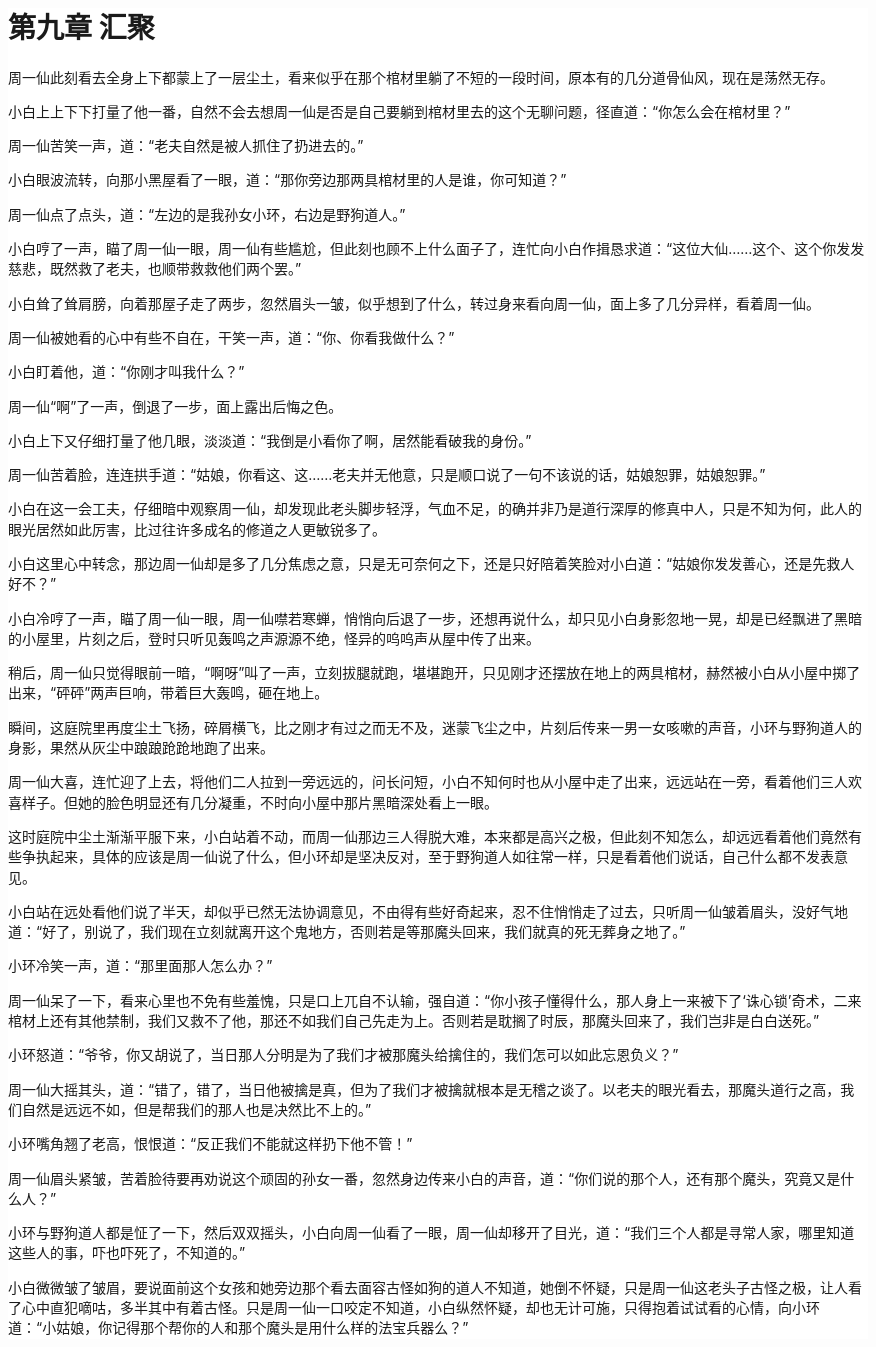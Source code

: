 # 第九章 汇聚


周一仙此刻看去全身上下都蒙上了一层尘土，看来似乎在那个棺材里躺了不短的一段时间，原本有的几分道骨仙风，现在是荡然无存。

小白上上下下打量了他一番，自然不会去想周一仙是否是自己要躺到棺材里去的这个无聊问题，径直道：“你怎么会在棺材里？”

周一仙苦笑一声，道：“老夫自然是被人抓住了扔进去的。”

小白眼波流转，向那小黑屋看了一眼，道：“那你旁边那两具棺材里的人是谁，你可知道？”

周一仙点了点头，道：“左边的是我孙女小环，右边是野狗道人。”

小白哼了一声，瞄了周一仙一眼，周一仙有些尴尬，但此刻也顾不上什么面子了，连忙向小白作揖恳求道：“这位大仙……这个、这个你发发慈悲，既然救了老夫，也顺带救救他们两个罢。”

小白耸了耸肩膀，向着那屋子走了两步，忽然眉头一皱，似乎想到了什么，转过身来看向周一仙，面上多了几分异样，看着周一仙。

周一仙被她看的心中有些不自在，干笑一声，道：“你、你看我做什么？”

小白盯着他，道：“你刚才叫我什么？”

周一仙“啊”了一声，倒退了一步，面上露出后悔之色。

小白上下又仔细打量了他几眼，淡淡道：“我倒是小看你了啊，居然能看破我的身份。”

周一仙苦着脸，连连拱手道：“姑娘，你看这、这……老夫并无他意，只是顺口说了一句不该说的话，姑娘恕罪，姑娘恕罪。”

小白在这一会工夫，仔细暗中观察周一仙，却发现此老头脚步轻浮，气血不足，的确并非乃是道行深厚的修真中人，只是不知为何，此人的眼光居然如此厉害，比过往许多成名的修道之人更敏锐多了。

小白这里心中转念，那边周一仙却是多了几分焦虑之意，只是无可奈何之下，还是只好陪着笑脸对小白道：“姑娘你发发善心，还是先救人好不？”

小白冷哼了一声，瞄了周一仙一眼，周一仙噤若寒蝉，悄悄向后退了一步，还想再说什么，却只见小白身影忽地一晃，却是已经飘进了黑暗的小屋里，片刻之后，登时只听见轰鸣之声源源不绝，怪异的呜呜声从屋中传了出来。

稍后，周一仙只觉得眼前一暗，“啊呀”叫了一声，立刻拔腿就跑，堪堪跑开，只见刚才还摆放在地上的两具棺材，赫然被小白从小屋中掷了出来，“砰砰”两声巨响，带着巨大轰鸣，砸在地上。

瞬间，这庭院里再度尘土飞扬，碎屑横飞，比之刚才有过之而无不及，迷蒙飞尘之中，片刻后传来一男一女咳嗽的声音，小环与野狗道人的身影，果然从灰尘中踉踉跄跄地跑了出来。

周一仙大喜，连忙迎了上去，将他们二人拉到一旁远远的，问长问短，小白不知何时也从小屋中走了出来，远远站在一旁，看着他们三人欢喜样子。但她的脸色明显还有几分凝重，不时向小屋中那片黑暗深处看上一眼。

这时庭院中尘土渐渐平服下来，小白站着不动，而周一仙那边三人得脱大难，本来都是高兴之极，但此刻不知怎么，却远远看着他们竟然有些争执起来，具体的应该是周一仙说了什么，但小环却是坚决反对，至于野狗道人如往常一样，只是看着他们说话，自己什么都不发表意见。

小白站在远处看他们说了半天，却似乎已然无法协调意见，不由得有些好奇起来，忍不住悄悄走了过去，只听周一仙皱着眉头，没好气地道：“好了，别说了，我们现在立刻就离开这个鬼地方，否则若是等那魔头回来，我们就真的死无葬身之地了。”

小环冷笑一声，道：“那里面那人怎么办？”

周一仙呆了一下，看来心里也不免有些羞愧，只是口上兀自不认输，强自道：“你小孩子懂得什么，那人身上一来被下了‘诛心锁’奇术，二来棺材上还有其他禁制，我们又救不了他，那还不如我们自己先走为上。否则若是耽搁了时辰，那魔头回来了，我们岂非是白白送死。”

小环怒道：“爷爷，你又胡说了，当日那人分明是为了我们才被那魔头给擒住的，我们怎可以如此忘恩负义？”

周一仙大摇其头，道：“错了，错了，当日他被擒是真，但为了我们才被擒就根本是无稽之谈了。以老夫的眼光看去，那魔头道行之高，我们自然是远远不如，但是帮我们的那人也是决然比不上的。”

小环嘴角翘了老高，恨恨道：“反正我们不能就这样扔下他不管！”

周一仙眉头紧皱，苦着脸待要再劝说这个顽固的孙女一番，忽然身边传来小白的声音，道：“你们说的那个人，还有那个魔头，究竟又是什么人？”

小环与野狗道人都是怔了一下，然后双双摇头，小白向周一仙看了一眼，周一仙却移开了目光，道：“我们三个人都是寻常人家，哪里知道这些人的事，吓也吓死了，不知道的。”

小白微微皱了皱眉，要说面前这个女孩和她旁边那个看去面容古怪如狗的道人不知道，她倒不怀疑，只是周一仙这老头子古怪之极，让人看了心中直犯嘀咕，多半其中有着古怪。只是周一仙一口咬定不知道，小白纵然怀疑，却也无计可施，只得抱着试试看的心情，向小环道：“小姑娘，你记得那个帮你的人和那个魔头是用什么样的法宝兵器么？”

